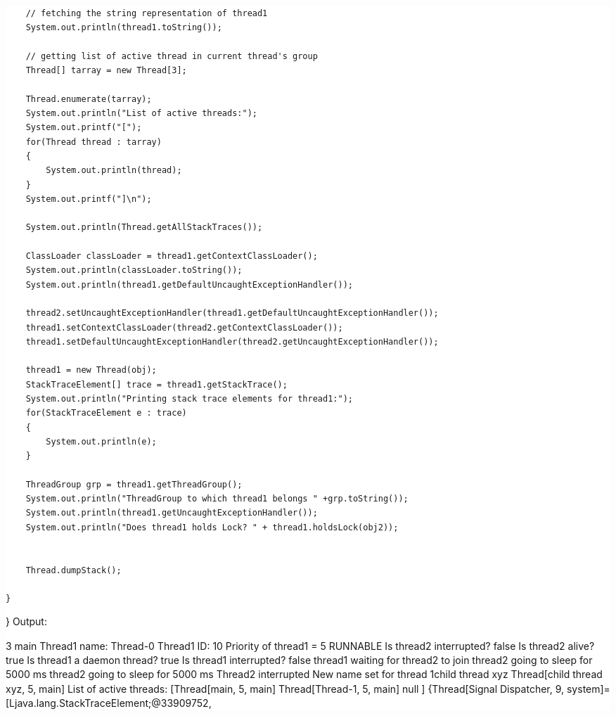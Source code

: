         // fetching the string representation of thread1 
        System.out.println(thread1.toString()); 
              
        // getting list of active thread in current thread's group 
        Thread[] tarray = new Thread[3]; 
          
        Thread.enumerate(tarray); 
        System.out.println("List of active threads:"); 
        System.out.printf("["); 
        for(Thread thread : tarray) 
        { 
            System.out.println(thread); 
        } 
        System.out.printf("]\n"); 
              
        System.out.println(Thread.getAllStackTraces()); 
              
        ClassLoader classLoader = thread1.getContextClassLoader(); 
        System.out.println(classLoader.toString()); 
        System.out.println(thread1.getDefaultUncaughtExceptionHandler()); 
          
        thread2.setUncaughtExceptionHandler(thread1.getDefaultUncaughtExceptionHandler()); 
        thread1.setContextClassLoader(thread2.getContextClassLoader()); 
        thread1.setDefaultUncaughtExceptionHandler(thread2.getUncaughtExceptionHandler()); 
          
        thread1 = new Thread(obj); 
        StackTraceElement[] trace = thread1.getStackTrace(); 
        System.out.println("Printing stack trace elements for thread1:"); 
        for(StackTraceElement e : trace) 
        { 
            System.out.println(e); 
        } 
              
        ThreadGroup grp = thread1.getThreadGroup(); 
        System.out.println("ThreadGroup to which thread1 belongs " +grp.toString()); 
        System.out.println(thread1.getUncaughtExceptionHandler()); 
        System.out.println("Does thread1 holds Lock? " + thread1.holdsLock(obj2)); 
              
              
        Thread.dumpStack(); 
              
    } 
} 
Output:

3
main
Thread1 name: Thread-0
Thread1 ID: 10
Priority of thread1 = 5
RUNNABLE
Is thread2 interrupted? false
Is thread2 alive? true
Is thread1 a daemon thread? true
Is thread1 interrupted? false
thread1 waiting for thread2 to join
thread2 going to sleep for 5000 ms
thread2 going to sleep for 5000 ms
Thread2 interrupted
New name set for thread 1child thread xyz
Thread[child thread xyz, 5, main]
List of active threads:
[Thread[main, 5, main]
Thread[Thread-1, 5, main]
null
]
{Thread[Signal Dispatcher, 9, system]=[Ljava.lang.StackTraceElement;@33909752, 
